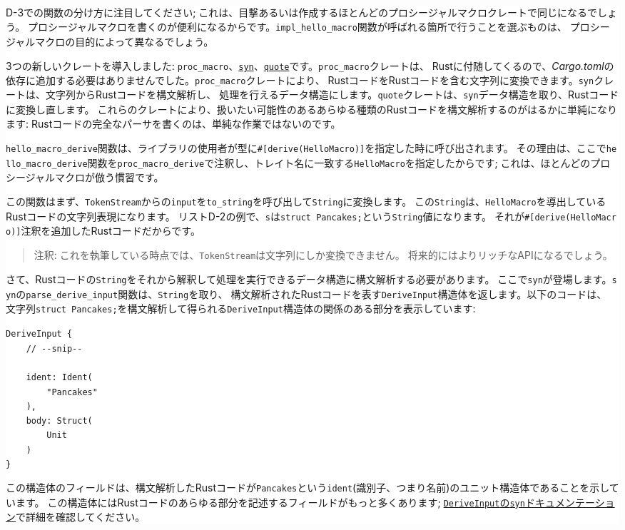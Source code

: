 

D-3での関数の分け方に注目してください; これは、目撃あるいは作成するほとんどのプロシージャルマクロクレートで同じになるでしょう。
プロシージャルマクロを書くのが便利になるからです。`impl_hello_macro`関数が呼ばれる箇所で行うことを選ぶものは、
プロシージャルマクロの目的によって異なるでしょう。



3つの新しいクレートを導入しました: `proc_macro`、[`syn`]、[`quote`]です。`proc_macro`クレートは、
Rustに付随してくるので、*Cargo.toml*の依存に追加する必要はありませんでした。`proc_macro`クレートにより、
RustコードをRustコードを含む文字列に変換できます。`syn`クレートは、文字列からRustコードを構文解析し、
処理を行えるデータ構造にします。`quote`クレートは、`syn`データ構造を取り、Rustコードに変換し直します。
これらのクレートにより、扱いたい可能性のあるあらゆる種類のRustコードを構文解析するのがはるかに単純になります:
Rustコードの完全なパーサを書くのは、単純な作業ではないのです。

[`syn`]: https://crates.io/crates/syn
[`quote`]: https://crates.io/crates/quote



`hello_macro_derive`関数は、ライブラリの使用者が型に`#[derive(HelloMacro)]`を指定した時に呼び出されます。
その理由は、ここで`hello_macro_derive`関数を`proc_macro_derive`で注釈し、トレイト名に一致する`HelloMacro`を指定したからです;
これは、ほとんどのプロシージャルマクロが倣う慣習です。



この関数はまず、`TokenStream`からの`input`を`to_string`を呼び出して`String`に変換します。
この`String`は、`HelloMacro`を導出しているRustコードの文字列表現になります。
リストD-2の例で、`s`は`struct Pancakes;`という`String`値になります。
それが`#[derive(HelloMacro)]`注釈を追加したRustコードだからです。



> 注釈: これを執筆している時点では、`TokenStream`は文字列にしか変換できません。
> 将来的にはよりリッチなAPIになるでしょう。



さて、Rustコードの`String`をそれから解釈して処理を実行できるデータ構造に構文解析する必要があります。
ここで`syn`が登場します。`syn`の`parse_derive_input`関数は、`String`を取り、
構文解析されたRustコードを表す`DeriveInput`構造体を返します。以下のコードは、
文字列`struct Pancakes;`を構文解析して得られる`DeriveInput`構造体の関係のある部分を表示しています:

```rust,ignore
DeriveInput {
    // --snip--

    ident: Ident(
        "Pancakes"
    ),
    body: Struct(
        Unit
    )
}
```



この構造体のフィールドは、構文解析したRustコードが`Pancakes`という`ident`(識別子、つまり名前)のユニット構造体であることを示しています。
この構造体にはRustコードのあらゆる部分を記述するフィールドがもっと多くあります;
[`DeriveInput`の`syn`ドキュメンテーション][syn-docs]で詳細を確認してください。

[syn-docs]: https://docs.rs/syn/0.11.11/syn/struct.DeriveInput.html




[参考文献]: https://doc.rust-lang.org/reference/macros.html
[tlborm]: https://danielkeep.github.io/tlborm/book/index.html
[quote-docs]: https://docs.rs/quote